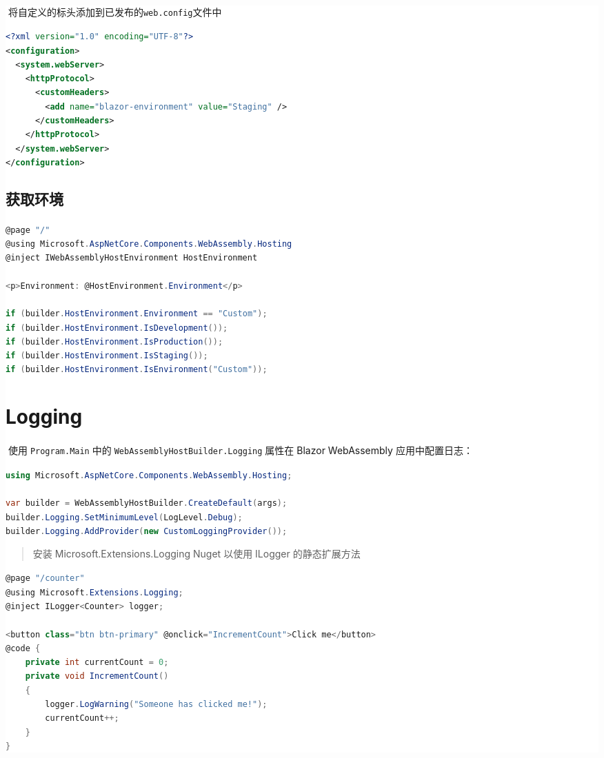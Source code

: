 ​	将自定义的标头添加到已发布的`web.config`文件中

```xml
<?xml version="1.0" encoding="UTF-8"?>
<configuration>
  <system.webServer>
    <httpProtocol>
      <customHeaders>
        <add name="blazor-environment" value="Staging" />
      </customHeaders>
    </httpProtocol>
  </system.webServer>
</configuration>
```

## 获取环境

```c#
@page "/"
@using Microsoft.AspNetCore.Components.WebAssembly.Hosting
@inject IWebAssemblyHostEnvironment HostEnvironment

<p>Environment: @HostEnvironment.Environment</p>

if (builder.HostEnvironment.Environment == "Custom");
if (builder.HostEnvironment.IsDevelopment());
if (builder.HostEnvironment.IsProduction());
if (builder.HostEnvironment.IsStaging());
if (builder.HostEnvironment.IsEnvironment("Custom"));
```

# Logging

​	使用 `Program.Main` 中的 `WebAssemblyHostBuilder.Logging` 属性在 Blazor WebAssembly 应用中配置日志：

```c#
using Microsoft.AspNetCore.Components.WebAssembly.Hosting;

var builder = WebAssemblyHostBuilder.CreateDefault(args);
builder.Logging.SetMinimumLevel(LogLevel.Debug);
builder.Logging.AddProvider(new CustomLoggingProvider());
```

> 安装 Microsoft.Extensions.Logging Nuget 以使用 ILogger 的静态扩展方法

```c#
@page "/counter"
@using Microsoft.Extensions.Logging;
@inject ILogger<Counter> logger;

<button class="btn btn-primary" @onclick="IncrementCount">Click me</button>
@code {
    private int currentCount = 0;
    private void IncrementCount()
    {
        logger.LogWarning("Someone has clicked me!");
        currentCount++;
    }
}
```

